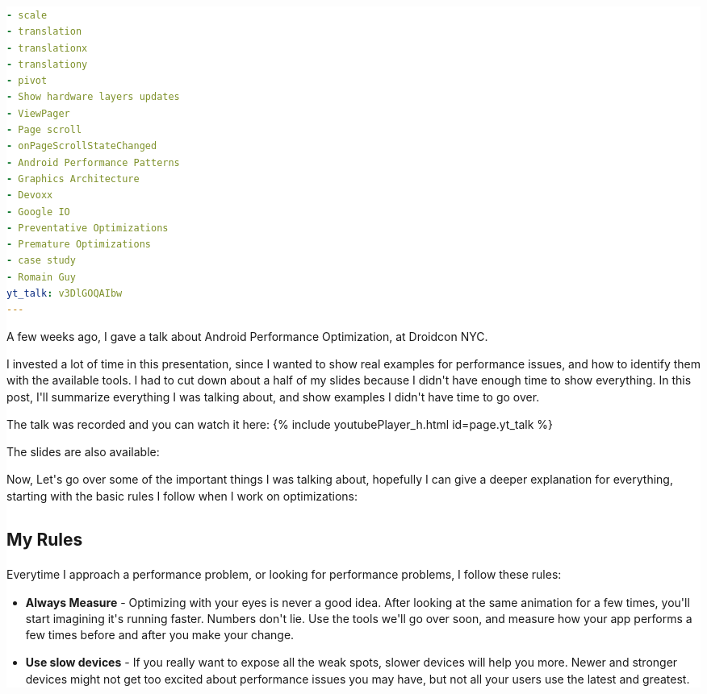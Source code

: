 ```yaml
- scale
- translation
- translationx
- translationy
- pivot
- Show hardware layers updates
- ViewPager
- Page scroll
- onPageScrollStateChanged
- Android Performance Patterns
- Graphics Architecture
- Devoxx
- Google IO
- Preventative Optimizations
- Premature Optimizations
- case study
- Romain Guy
yt_talk: v3DlGOQAIbw
---
```



A few weeks ago, I gave a talk about Android Performance Optimization, at Droidcon NYC. 

I invested a lot of time in this presentation, since I wanted to show real examples for performance issues, and how to identify them with the available tools. I had to cut down about a half of my slides because I didn't have enough time to show everything. In this post, I'll summarize everything I was talking about, and show examples I didn't have time to go over.

The talk was recorded and you can watch it here:
{% include youtubePlayer_h.html id=page.yt_talk %}

The slides are also available:

<div style="width: 70%">
<script async class="speakerdeck-embed" data-id="596740dd42254419935aa604d098f2d3" data-ratio="1.77777777777778" src="//speakerdeck.com/assets/embed.js"></script>
</div>

Now, Let's go over some of the important things I was talking about, hopefully I can give a deeper explanation for everything, starting with the basic rules I follow when I work on optimizations:



## My Rules

Everytime I approach a performance problem, or looking for performance problems, I follow these rules:

- __Always Measure__ - Optimizing with your eyes is never a good idea. After looking at the same animation for a few times, you'll start imagining it's running faster. Numbers don't lie. Use the tools we'll go over soon, and measure how your app performs a few times before and after you make your change.

- __Use slow devices__ - If you really want to expose all the weak spots, slower devices will help you more. Newer and stronger devices might not get too excited about performance issues you may have, but not all your users use the latest and greatest.
